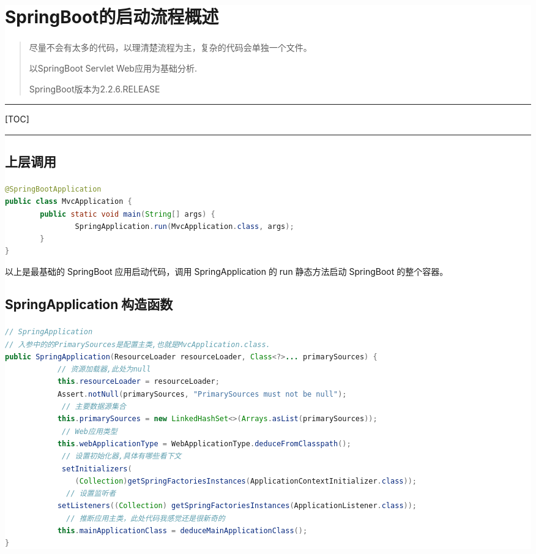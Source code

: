 # SpringBoot的启动流程概述

> 尽量不会有太多的代码，以理清楚流程为主，复杂的代码会单独一个文件。
>
> 以SpringBoot Servlet Web应用为基础分析.
>
> SpringBoot版本为2.2.6.RELEASE

---



[TOC]

---

## 上层调用

```java
@SpringBootApplication
public class MvcApplication {
        public static void main(String[] args) {
            	SpringApplication.run(MvcApplication.class, args);
        }
}
```

以上是最基础的 SpringBoot 应用启动代码，调用 SpringApplication 的 run 静态方法启动 SpringBoot 的整个容器。



## SpringApplication 构造函数

```java
// SpringApplication
// 入参中的的PrimarySources是配置主类,也就是MvcApplication.class.
public SpringApplication(ResourceLoader resourceLoader, Class<?>... primarySources) {
            // 资源加载器,此处为null
            this.resourceLoader = resourceLoader;
            Assert.notNull(primarySources, "PrimarySources must not be null");
             // 主要数据源集合
            this.primarySources = new LinkedHashSet<>(Arrays.asList(primarySources));
             // Web应用类型
            this.webApplicationType = WebApplicationType.deduceFromClasspath();
             // 设置初始化器,具体有哪些看下文
             setInitializers(
                (Collection)getSpringFactoriesInstances(ApplicationContextInitializer.class));
              // 设置监听者
            setListeners((Collection) getSpringFactoriesInstances(ApplicationListener.class));
              // 推断应用主类，此处代码我感觉还是很新奇的
            this.mainApplicationClass = deduceMainApplicationClass();
}
```

